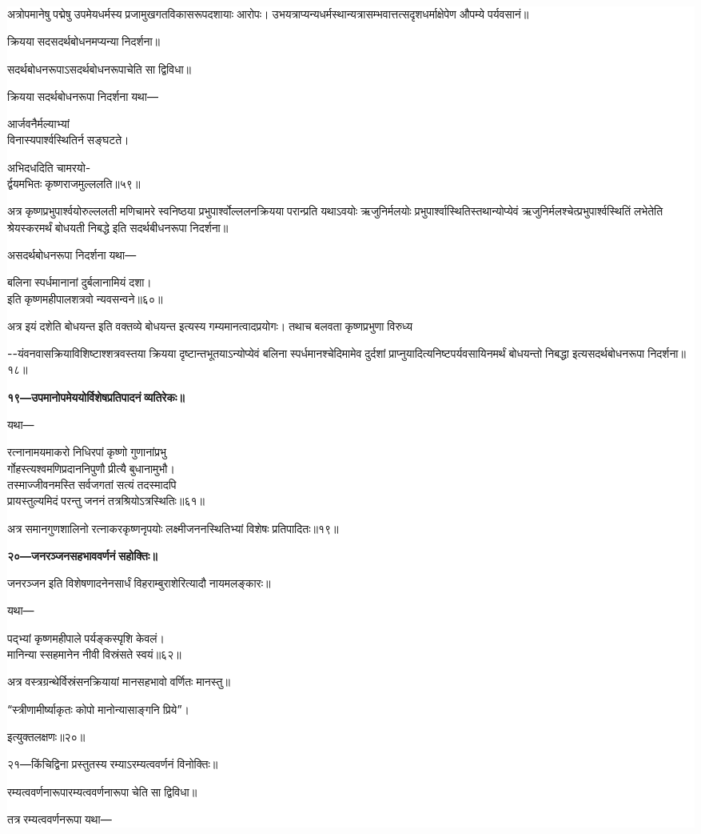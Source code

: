  अत्रोपमानेषु पद्मेषु उपमेयधर्मस्य प्रजामुखगतविकासरूपदशायाः आरोपः। उभयत्राप्यन्यधर्मस्थान्यत्रासम्भवात्तत्सदृशधर्माक्षेपेण औपम्ये पर्यवसानं॥

क्रियया सदसदर्थबोधनमप्यन्या निदर्शना॥

 सदर्थबोधनरूपाऽसदर्थबोधनरूपाचेति सा द्विविधा॥

 क्रियया सदर्थबोधनरूपा निदर्शना यथा—

आर्जवनैर्मल्याभ्यां  
विनास्यपार्श्वस्थितिर्न सङ्घटते।

अभिदधदिति चामरयो-  
र्द्वयमभितः कृष्णराजमुल्ललति॥५९॥

 अत्र कृष्णप्रभुपार्श्वयोरुल्ललती मणिचामरे स्वनिष्ठया प्रभुपार्श्वोल्ललनक्रियया परान्प्रति यथाऽवयोः ऋजुनिर्मलयोः प्रभुपार्श्वास्थितिस्तथान्योप्येवं ऋजुनिर्मलश्चेत्प्रभुपार्श्वस्थितिं लभेतेति श्रेयस्करमर्थं बोधयती निबद्धे इति सदर्थबीधनरूपा निदर्शना॥

 असदर्थबोधनरूपा निदर्शना यथा—

बलिना स्पर्धमानानां दुर्बलानामियं दशा।  
इति कृष्णमहीपालशत्रवो न्यवसन्वने॥६०॥

 अत्र इयं दशेति बोधयन्त इति वक्तव्ये बोधयन्त इत्यस्य गम्यमानत्वादप्रयोगः। तथाच बलवता कृष्णप्रभुणा विरुध्य

--यंवनवासक्रियाविशिष्टाश्शत्रवस्तया क्रियया दृष्टान्तभूतयाऽन्योप्येवं बलिना स्पर्धमानश्चेदिमामेव दुर्दशां प्राप्नुयादित्यनिष्टपर्यवसायिनमर्थं बोधयन्तो निबद्धा इत्यसदर्थबोधनरूपा निदर्शना॥१८॥

**१९—उपमानोपमेययोर्विशेषप्रतिपादनं व्यतिरेकः॥**

यथा—

रत्नानामयमाकरो निधिरपां कृष्णो गुणानांप्रभु  
र्गोहस्त्यश्वमणिप्रदाननिपुणौ प्रीत्यै बुधानामुभौ।  
तस्माज्जीवनमस्ति सर्वजगतां सत्यं तदस्मादपि  
प्रायस्तुल्यमिदं परन्तु जननं तत्रश्रियोऽत्रस्थितिः॥६१॥

 अत्र समानगुणशालिनो रत्नाकरकृष्णनृपयोः लक्ष्मीजननस्थितिभ्यां विशेषः प्रतिपादितः॥१९॥

**२०—जनरञ्जनसहभाववर्णनं सहोक्तिः॥**

 जनरञ्जन इति विशेषणादनेनसार्धं विहराम्बुराशेरित्यादौ नायमलङ्कारः॥

यथा—

पद्भ्यां कृष्णमहीपाले पर्यङ्कस्पृशि केवलं।  
मानिन्या स्सहमानेन नीवी विस्रंसते स्वयं॥६२॥

 अत्र वस्त्रग्रन्थेर्विस्रंसनक्रियायां मानसहभावो वर्णितः मानस्तु॥

“स्त्रीणामीर्ष्याकृतः कोपो मानोन्यासाङ्गनि प्रिये”।

 इत्युक्तलक्षणः॥२०॥

२१—किंचिद्विना प्रस्तुतस्य रम्याऽरम्यत्ववर्णनं विनोक्तिः॥

 रम्यत्ववर्णनारूपारम्यत्ववर्णनारूपा चेति सा द्विविधा॥

 तत्र रम्यत्ववर्णनरूपा यथा—
